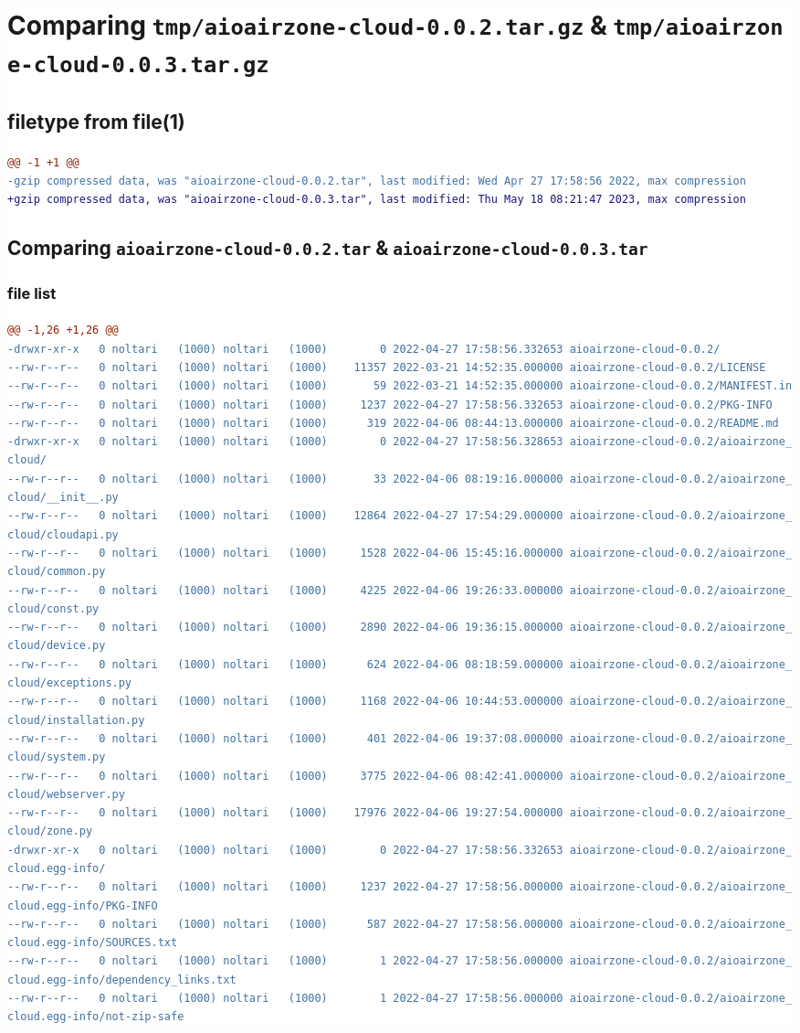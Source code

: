 # Comparing `tmp/aioairzone-cloud-0.0.2.tar.gz` & `tmp/aioairzone-cloud-0.0.3.tar.gz`

## filetype from file(1)

```diff
@@ -1 +1 @@
-gzip compressed data, was "aioairzone-cloud-0.0.2.tar", last modified: Wed Apr 27 17:58:56 2022, max compression
+gzip compressed data, was "aioairzone-cloud-0.0.3.tar", last modified: Thu May 18 08:21:47 2023, max compression
```

## Comparing `aioairzone-cloud-0.0.2.tar` & `aioairzone-cloud-0.0.3.tar`

### file list

```diff
@@ -1,26 +1,26 @@
-drwxr-xr-x   0 noltari   (1000) noltari   (1000)        0 2022-04-27 17:58:56.332653 aioairzone-cloud-0.0.2/
--rw-r--r--   0 noltari   (1000) noltari   (1000)    11357 2022-03-21 14:52:35.000000 aioairzone-cloud-0.0.2/LICENSE
--rw-r--r--   0 noltari   (1000) noltari   (1000)       59 2022-03-21 14:52:35.000000 aioairzone-cloud-0.0.2/MANIFEST.in
--rw-r--r--   0 noltari   (1000) noltari   (1000)     1237 2022-04-27 17:58:56.332653 aioairzone-cloud-0.0.2/PKG-INFO
--rw-r--r--   0 noltari   (1000) noltari   (1000)      319 2022-04-06 08:44:13.000000 aioairzone-cloud-0.0.2/README.md
-drwxr-xr-x   0 noltari   (1000) noltari   (1000)        0 2022-04-27 17:58:56.328653 aioairzone-cloud-0.0.2/aioairzone_cloud/
--rw-r--r--   0 noltari   (1000) noltari   (1000)       33 2022-04-06 08:19:16.000000 aioairzone-cloud-0.0.2/aioairzone_cloud/__init__.py
--rw-r--r--   0 noltari   (1000) noltari   (1000)    12864 2022-04-27 17:54:29.000000 aioairzone-cloud-0.0.2/aioairzone_cloud/cloudapi.py
--rw-r--r--   0 noltari   (1000) noltari   (1000)     1528 2022-04-06 15:45:16.000000 aioairzone-cloud-0.0.2/aioairzone_cloud/common.py
--rw-r--r--   0 noltari   (1000) noltari   (1000)     4225 2022-04-06 19:26:33.000000 aioairzone-cloud-0.0.2/aioairzone_cloud/const.py
--rw-r--r--   0 noltari   (1000) noltari   (1000)     2890 2022-04-06 19:36:15.000000 aioairzone-cloud-0.0.2/aioairzone_cloud/device.py
--rw-r--r--   0 noltari   (1000) noltari   (1000)      624 2022-04-06 08:18:59.000000 aioairzone-cloud-0.0.2/aioairzone_cloud/exceptions.py
--rw-r--r--   0 noltari   (1000) noltari   (1000)     1168 2022-04-06 10:44:53.000000 aioairzone-cloud-0.0.2/aioairzone_cloud/installation.py
--rw-r--r--   0 noltari   (1000) noltari   (1000)      401 2022-04-06 19:37:08.000000 aioairzone-cloud-0.0.2/aioairzone_cloud/system.py
--rw-r--r--   0 noltari   (1000) noltari   (1000)     3775 2022-04-06 08:42:41.000000 aioairzone-cloud-0.0.2/aioairzone_cloud/webserver.py
--rw-r--r--   0 noltari   (1000) noltari   (1000)    17976 2022-04-06 19:27:54.000000 aioairzone-cloud-0.0.2/aioairzone_cloud/zone.py
-drwxr-xr-x   0 noltari   (1000) noltari   (1000)        0 2022-04-27 17:58:56.332653 aioairzone-cloud-0.0.2/aioairzone_cloud.egg-info/
--rw-r--r--   0 noltari   (1000) noltari   (1000)     1237 2022-04-27 17:58:56.000000 aioairzone-cloud-0.0.2/aioairzone_cloud.egg-info/PKG-INFO
--rw-r--r--   0 noltari   (1000) noltari   (1000)      587 2022-04-27 17:58:56.000000 aioairzone-cloud-0.0.2/aioairzone_cloud.egg-info/SOURCES.txt
--rw-r--r--   0 noltari   (1000) noltari   (1000)        1 2022-04-27 17:58:56.000000 aioairzone-cloud-0.0.2/aioairzone_cloud.egg-info/dependency_links.txt
--rw-r--r--   0 noltari   (1000) noltari   (1000)        1 2022-04-27 17:58:56.000000 aioairzone-cloud-0.0.2/aioairzone_cloud.egg-info/not-zip-safe
```